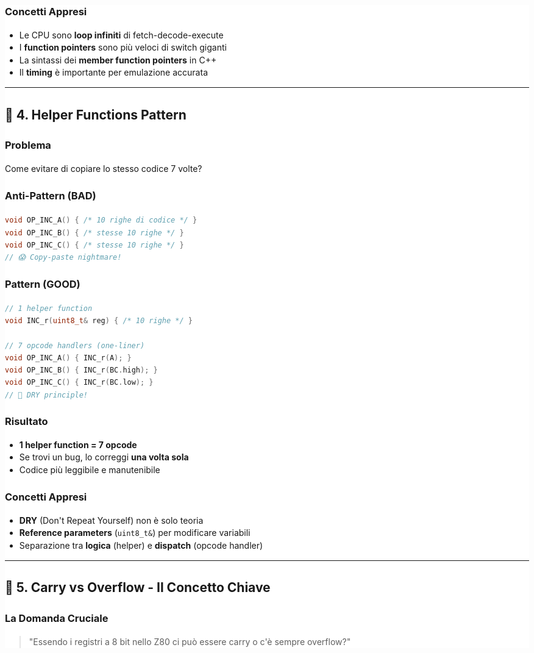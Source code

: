 ### Concetti Appresi
- Le CPU sono **loop infiniti** di fetch-decode-execute
- I **function pointers** sono più veloci di switch giganti
- La sintassi dei **member function pointers** in C++
- Il **timing** è importante per emulazione accurata

---

## 🎯 4. Helper Functions Pattern

### Problema
Come evitare di copiare lo stesso codice 7 volte?

### Anti-Pattern (BAD)
```cpp
void OP_INC_A() { /* 10 righe di codice */ }
void OP_INC_B() { /* stesse 10 righe */ }
void OP_INC_C() { /* stesse 10 righe */ }
// 😱 Copy-paste nightmare!
```

### Pattern (GOOD)
```cpp
// 1 helper function
void INC_r(uint8_t& reg) { /* 10 righe */ }

// 7 opcode handlers (one-liner)
void OP_INC_A() { INC_r(A); }
void OP_INC_B() { INC_r(BC.high); }
void OP_INC_C() { INC_r(BC.low); }
// 👏 DRY principle!
```

### Risultato
- **1 helper function = 7 opcode**
- Se trovi un bug, lo correggi **una volta sola**
- Codice più leggibile e manutenibile

### Concetti Appresi
- **DRY** (Don't Repeat Yourself) non è solo teoria
- **Reference parameters** (`uint8_t&`) per modificare variabili
- Separazione tra **logica** (helper) e **dispatch** (opcode handler)

---

## 🧮 5. Carry vs Overflow - Il Concetto Chiave

### La Domanda Cruciale
> "Essendo i registri a 8 bit nello Z80 ci può essere carry o c'è sempre overflow?"
